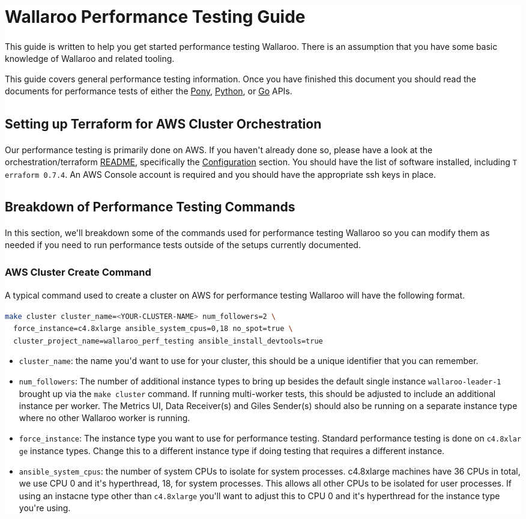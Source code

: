 # Wallaroo Performance Testing Guide

This guide is written to help you get started performance testing Wallaroo. There is an assumption that you have some basic knowledge of Wallaroo and related tooling.

This guide covers general performance testing information. Once you have finished this document you should read the documents for performance tests of either the [Pony](apps/market-spread/PERFORMANCE_TESTING_MARKET_SPREAD.md), [Python](apps/python/market_spread/PERFORMANCE_TESTING_PYTHON_MARKET_SPREAD.md), or [Go](apps/go/market_spread/PERFORMANCE_TESTING_GO_MARKET_SPREAD.md) APIs.

## Setting up Terraform for AWS Cluster Orchestration

Our performance testing is primarily done on AWS. If you haven't already done so, please have a look at the orchestration/terraform [README](../../orchestration/terraform/README.md), specifically the [Configuration](../../orchestration/terraform/README.md#configuration) section. You should have the list of software installed, including `Terraform 0.7.4`. An AWS Console account is required and you should have the appropriate ssh keys in place.

## Breakdown of Performance Testing Commands

In this section, we'll breakdown some of the commands used for performance testing Wallaroo so you can modify them as needed if you need to run performance tests outside of the setups currently documented.

### AWS Cluster Create Command

A typical command used to create a cluster on AWS for performance testing Wallaroo will have the following format.

```bash
make cluster cluster_name=<YOUR-CLUSTER-NAME> num_followers=2 \
  force_instance=c4.8xlarge ansible_system_cpus=0,18 no_spot=true \
  cluster_project_name=wallaroo_perf_testing ansible_install_devtools=true
```

- `cluster_name`: the name you'd want to use for your cluster, this should be a unique identifier that you can remember.

- `num_followers`: The number of additional instance types to bring up besides the default single instance `wallaroo-leader-1` brought up via the `make cluster` command. If running multi-worker tests, this should be adjusted to include an additional instance per worker. The Metrics UI, Data Receiver(s) and Giles Sender(s) should also be running on a separate instance type where no other Wallaroo worker is running.

- `force_instance`: The instance type you want to use for performance testing. Standard performance testing is done on `c4.8xlarge` instance types. Change this to a different instance type if doing testing that requires a different instance.

- `ansible_system_cpus`: the number of system CPUs to isolate for system processes. c4.8xlarge machines have 36 CPUs in total, we use CPU 0 and it's hyperthread, 18, for system processes. This allows all other CPUs to be isolated for user processes. If using an instacne type other than `c4.8xlarge` you'll want to adjust this to CPU 0 and it's hyperthread for the instance type you're using.
